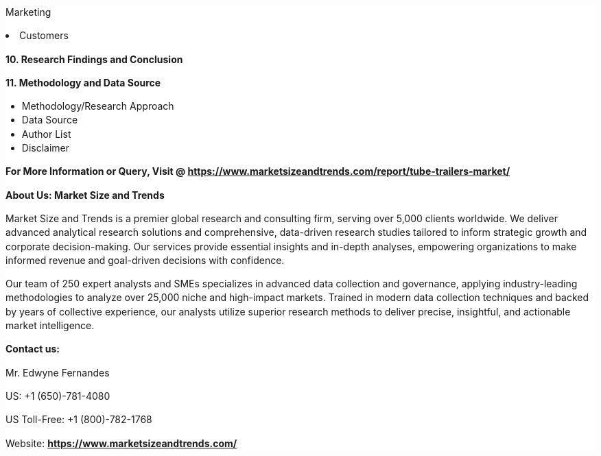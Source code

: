 Marketing</li><li>Customers</li></ul><p><strong>10. Research Findings and Conclusion</strong></p><p><strong>11. Methodology and Data Source</strong></p><ul><li>Methodology/Research Approach</li><li>Data Source</li><li>Author List</li><li>Disclaimer</li></ul></p><p><strong>For More Information or Query, Visit @ <a href="https://www.marketsizeandtrends.com/report/tube-trailers-market/">https://www.marketsizeandtrends.com/report/tube-trailers-market/</a></strong></p><p><strong>About Us: Market Size and Trends</strong></p><p>Market Size and Trends is a premier global research and consulting firm, serving over 5,000 clients worldwide. We deliver advanced analytical research solutions and comprehensive, data-driven research studies tailored to inform strategic growth and corporate decision-making. Our services provide essential insights and in-depth analyses, empowering organizations to make informed revenue and goal-driven decisions with confidence.</p><p>Our team of 250 expert analysts and SMEs specializes in advanced data collection and governance, applying industry-leading methodologies to analyze over 25,000 niche and high-impact markets. Trained in modern data collection techniques and backed by years of collective experience, our analysts utilize superior research methods to deliver precise, insightful, and actionable market intelligence.</p><p><strong>Contact us:</strong></p><p>Mr. Edwyne Fernandes</p><p>US: +1 (650)-781-4080</p><p>US Toll-Free: +1 (800)-782-1768</p><p>Website: <strong><a href="https://www.marketsizeandtrends.com/">https://www.marketsizeandtrends.com/</a></strong></p>
